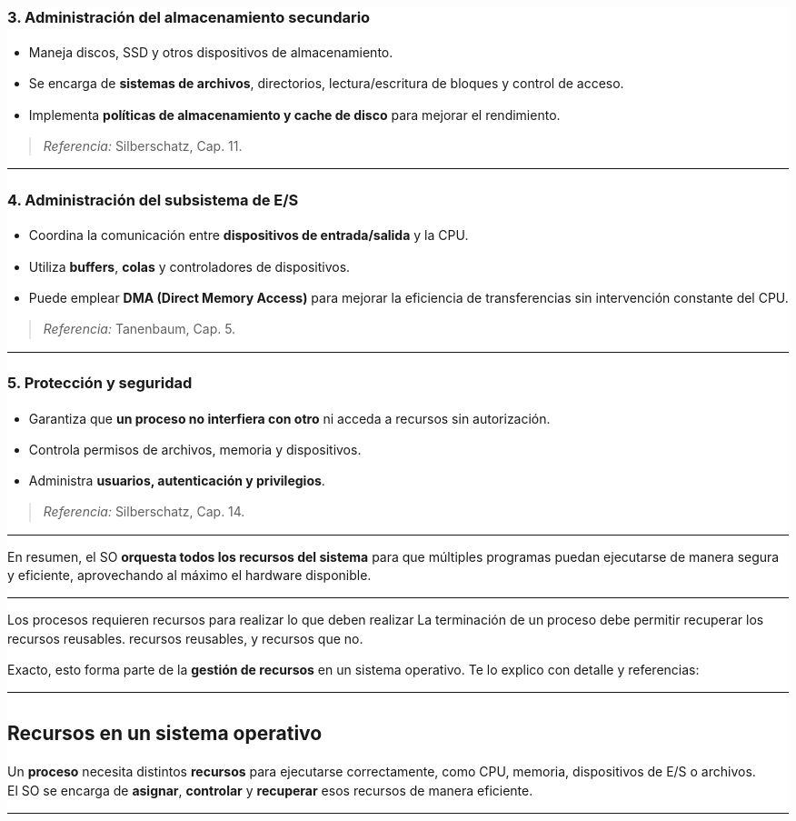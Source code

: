 
### 3. **Administración del almacenamiento secundario**

- Maneja discos, SSD y otros dispositivos de almacenamiento.
    
- Se encarga de **sistemas de archivos**, directorios, lectura/escritura de bloques y control de acceso.
    
- Implementa **políticas de almacenamiento y cache de disco** para mejorar el rendimiento.
    

> _Referencia:_ Silberschatz, Cap. 11.

---

### 4. **Administración del subsistema de E/S**

- Coordina la comunicación entre **dispositivos de entrada/salida** y la CPU.
    
- Utiliza **buffers**, **colas** y controladores de dispositivos.
    
- Puede emplear **DMA (Direct Memory Access)** para mejorar la eficiencia de transferencias sin intervención constante del CPU.
    

> _Referencia:_ Tanenbaum, Cap. 5.

---

### 5. **Protección y seguridad**

- Garantiza que **un proceso no interfiera con otro** ni acceda a recursos sin autorización.
    
- Controla permisos de archivos, memoria y dispositivos.
    
- Administra **usuarios, autenticación y privilegios**.
    

> _Referencia:_ Silberschatz, Cap. 14.

---

En resumen, el SO **orquesta todos los recursos del sistema** para que múltiples programas puedan ejecutarse de manera segura y eficiente, aprovechando al máximo el hardware disponible.

---

Los procesos requieren recursos para realizar lo que deben realizar
La terminación de un proceso debe permitir recuperar los recursos reusables.
recursos reusables, y recursos que no.

Exacto, esto forma parte de la **gestión de recursos** en un sistema operativo. Te lo explico con detalle y referencias:

---

## **Recursos en un sistema operativo**

Un **proceso** necesita distintos **recursos** para ejecutarse correctamente, como CPU, memoria, dispositivos de E/S o archivos.  
El SO se encarga de **asignar**, **controlar** y **recuperar** esos recursos de manera eficiente.

---
